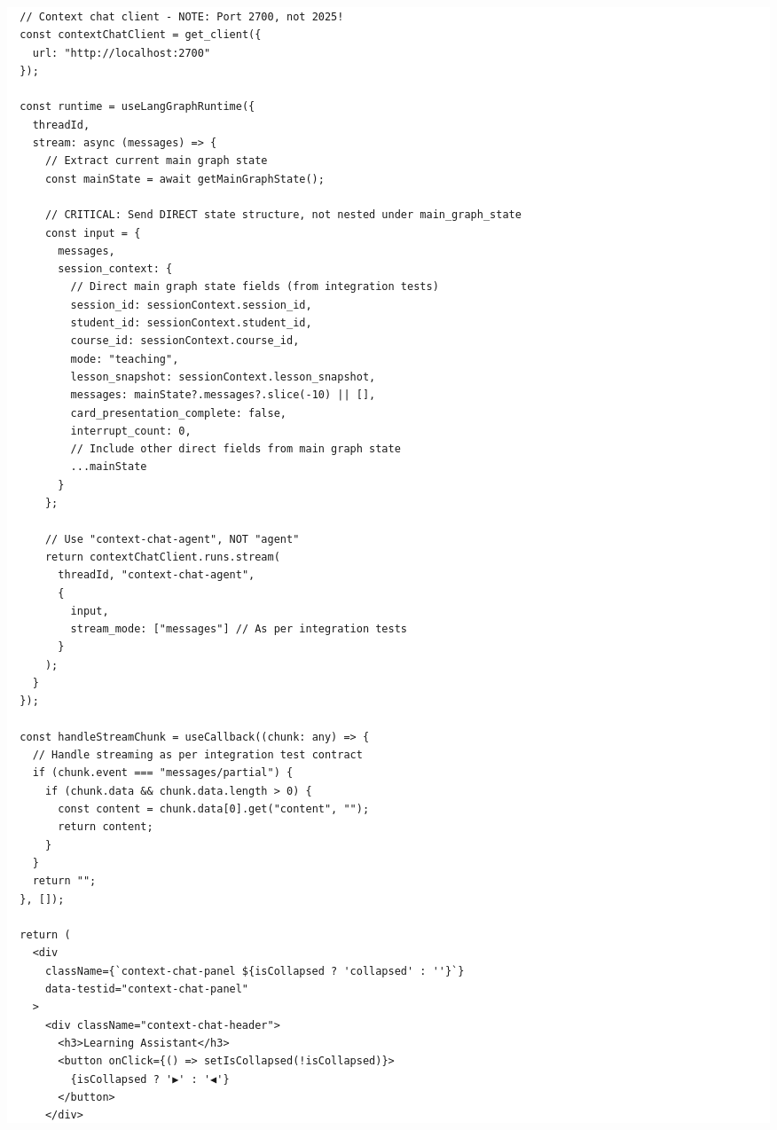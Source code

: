       // Context chat client - NOTE: Port 2700, not 2025!
      const contextChatClient = get_client({
        url: "http://localhost:2700"
      });

      const runtime = useLangGraphRuntime({
        threadId,
        stream: async (messages) => {
          // Extract current main graph state
          const mainState = await getMainGraphState();

          // CRITICAL: Send DIRECT state structure, not nested under main_graph_state
          const input = {
            messages,
            session_context: {
              // Direct main graph state fields (from integration tests)
              session_id: sessionContext.session_id,
              student_id: sessionContext.student_id,
              course_id: sessionContext.course_id,
              mode: "teaching",
              lesson_snapshot: sessionContext.lesson_snapshot,
              messages: mainState?.messages?.slice(-10) || [],
              card_presentation_complete: false,
              interrupt_count: 0,
              // Include other direct fields from main graph state
              ...mainState
            }
          };

          // Use "context-chat-agent", NOT "agent"
          return contextChatClient.runs.stream(
            threadId, "context-chat-agent",
            {
              input,
              stream_mode: ["messages"] // As per integration tests
            }
          );
        }
      });

      const handleStreamChunk = useCallback((chunk: any) => {
        // Handle streaming as per integration test contract
        if (chunk.event === "messages/partial") {
          if (chunk.data && chunk.data.length > 0) {
            const content = chunk.data[0].get("content", "");
            return content;
          }
        }
        return "";
      }, []);

      return (
        <div
          className={`context-chat-panel ${isCollapsed ? 'collapsed' : ''}`}
          data-testid="context-chat-panel"
        >
          <div className="context-chat-header">
            <h3>Learning Assistant</h3>
            <button onClick={() => setIsCollapsed(!isCollapsed)}>
              {isCollapsed ? '▶' : '◀'}
            </button>
          </div>
